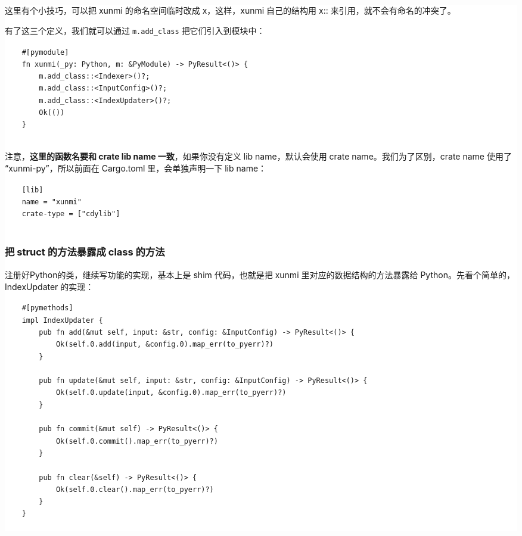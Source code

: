 ```
```

这里有个小技巧，可以把 xunmi 的命名空间临时改成 x，这样，xunmi 自己的结构用 x:: 来引用，就不会有命名的冲突了。

有了这三个定义，我们就可以通过 `m.add_class` 把它们引入到模块中：

```
    #[pymodule]
    fn xunmi(_py: Python, m: &PyModule) -> PyResult<()> {
        m.add_class::<Indexer>()?;
        m.add_class::<InputConfig>()?;
        m.add_class::<IndexUpdater>()?;
        Ok(())
    }
    

```

注意，**这里的函数名要和 crate lib name 一致**，如果你没有定义 lib name，默认会使用 crate name。我们为了区别，crate name 使用了 “xunmi-py”，所以前面在 Cargo.toml 里，会单独声明一下 lib name：

```
    [lib]
    name = "xunmi"
    crate-type = ["cdylib"]
    

```

### 把 struct 的方法暴露成 class 的方法

注册好Python的类，继续写功能的实现，基本上是 shim 代码，也就是把 xunmi 里对应的数据结构的方法暴露给 Python。先看个简单的，IndexUpdater 的实现：

```
    #[pymethods]
    impl IndexUpdater {
        pub fn add(&mut self, input: &str, config: &InputConfig) -> PyResult<()> {
            Ok(self.0.add(input, &config.0).map_err(to_pyerr)?)
        }
    
        pub fn update(&mut self, input: &str, config: &InputConfig) -> PyResult<()> {
            Ok(self.0.update(input, &config.0).map_err(to_pyerr)?)
        }
    
        pub fn commit(&mut self) -> PyResult<()> {
            Ok(self.0.commit().map_err(to_pyerr)?)
        }
    
        pub fn clear(&self) -> PyResult<()> {
            Ok(self.0.clear().map_err(to_pyerr)?)
        }
    }
    

```
